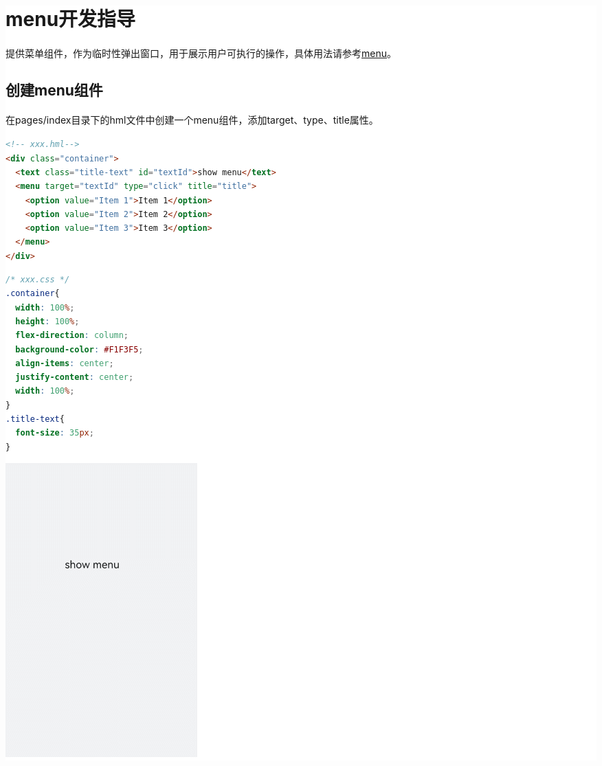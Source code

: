 # menu开发指导


提供菜单组件，作为临时性弹出窗口，用于展示用户可执行的操作，具体用法请参考[menu](../reference/arkui-js/js-components-basic-menu.md)。


## 创建menu组件

在pages/index目录下的hml文件中创建一个menu组件，添加target、type、title属性。


```html
<!-- xxx.hml-->
<div class="container">
  <text class="title-text" id="textId">show menu</text>
  <menu target="textId" type="click" title="title">
    <option value="Item 1">Item 1</option>
    <option value="Item 2">Item 2</option>
    <option value="Item 3">Item 3</option>
  </menu>
</div>
```


```css
/* xxx.css */
.container{
  width: 100%;
  height: 100%; 
  flex-direction: column;
  background-color: #F1F3F5;
  align-items: center;
  justify-content: center;
  width: 100%;
}
.title-text{
  font-size: 35px;
}
```

![zh-cn_image_0000001226815299](figures/zh-cn_image_0000001226815299.gif)
